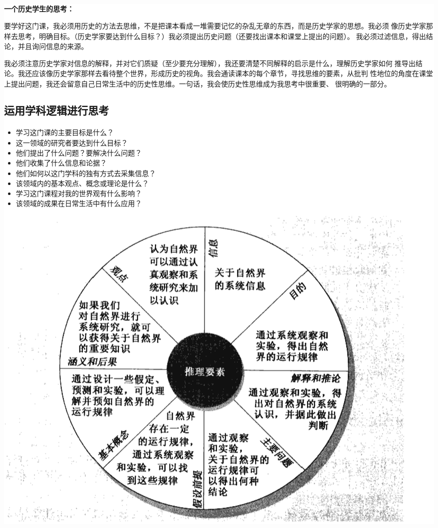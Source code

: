 **一个历史学生的思考：**

要学好这门课，我必须用历史的方法去思维，不是把课本看成一堆需要记忆的杂乱无章的东西，而是历史学家的思想。我必须
像历史学家那样去思考，明确目标。（历史学家要达到什么目标？）我必须提出历史问题（还要找出课本和课堂上提出的问题）。
我必须过滤信息，得出结论，并且询问信息的来源。

我必须注意历史学家对信息的解释，并对它们质疑（至少要充分理解），我还要清楚不同解释的启示是什么，理解历史学家如何
推导出结论。我还应该像历史学家那样去看待整个世界，形成历史的视角。我会通读课本的每个章节，寻找思维的要素，从批判
性地位的角度在课堂上提出问题，我还会留意自己日常生活中的历史性思维。一句话，我会使历史性思维成为我思考中很重要、
很明确的一部分。


## 运用学科逻辑进行思考

- 学习这门课的主要目标是什么？
- 这一领域的研究者要达到什么目标？
- 他们提出了什么问题？要解决什么问题？
- 他们收集了什么信息和论据？
- 他们如何以这门学科的独有方式去采集信息？
- 该领域内的基本观点、概念或理论是什么？
- 学习这门课程对我的世界观有什么影响？
- 该领域的成果在日常生活中有什么应用？

![自然科学的逻辑](/images/20170501-01_800x.png)
